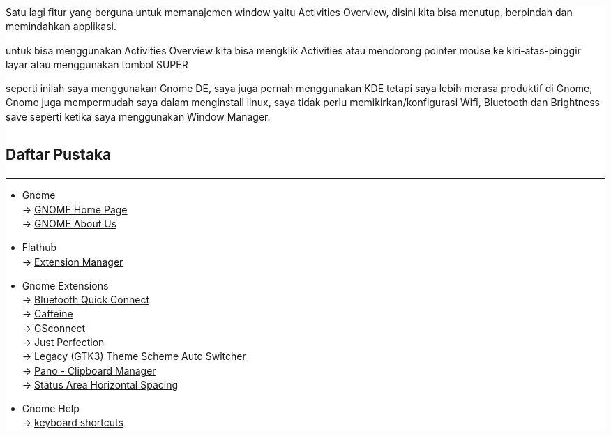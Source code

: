 Satu lagi fitur yang berguna untuk memanajemen window yaitu Activities Overview, disini kita bisa menutup, berpindah dan memindahkan applikasi.

untuk bisa menggunakan Activities Overview kita bisa mengklik Activities atau mendorong pointer mouse ke kiri-atas-pinggir layar atau menggunakan tombol SUPER

<video controls loop>
    <source src="/images/produktif-bersama-gnome-desktop-environment-vid9.webm" type="video/webm">
</video>

seperti inilah saya menggunakan Gnome DE, saya juga pernah menggunakan KDE tetapi saya lebih merasa produktif di Gnome, Gnome juga mempermudah saya dalam menginstall linux, saya tidak perlu memikirkan/konfigurasi Wifi, Bluetooth dan Brightness save seperti ketika saya menggunakan Window Manager.

## Daftar Pustaka

---

- Gnome  
→ [GNOME Home Page](https://www.gnome.org/)  
→ [GNOME About Us](https://www.gnome.org/about-us/)

- Flathub  
→ [Extension Manager](https://flathub.org/apps/details/com.mattjakeman.ExtensionManager)


- Gnome Extensions  
→ [Bluetooth Quick Connect](ipsum)  
→ [Caffeine](ipsum)  
→ [GSconnect](ipsum)  
→ [Just Perfection](ipsum)  
→ [Legacy (GTK3) Theme Scheme Auto Switcher](ipsum)  
→ [Pano - Clipboard Manager](ipsum)  
→ [Status Area Horizontal Spacing](ipsum)  


- Gnome Help  
→ [keyboard shortcuts](https://help.gnome.org/users/gnome-help/stable/keyboard-shortcuts-set.html.en)
